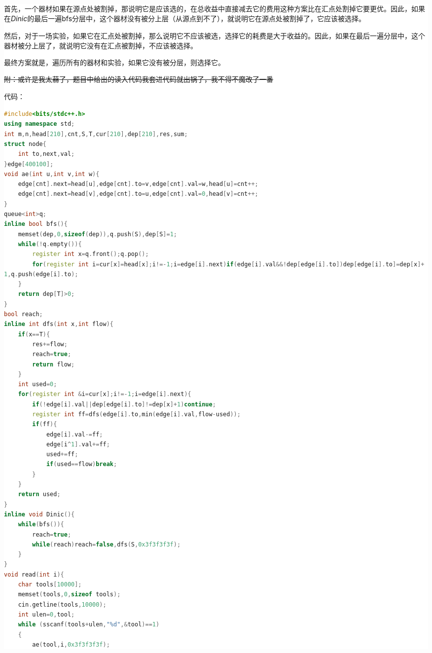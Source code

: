 首先，一个器材如果在源点处被割掉，那说明它是应该选的，在总收益中直接减去它的费用这种方案比在汇点处割掉它要更优。因此，如果在$Dinic$的最后一遍bfs分层中，这个器材没有被分上层（从源点到不了），就说明它在源点处被割掉了，它应该被选择。

然后，对于一场实验，如果它在汇点处被割掉，那么说明它不应该被选，选择它的耗费是大于收益的。因此，如果在最后一遍分层中，这个器材被分上层了，就说明它没有在汇点被割掉，不应该被选择。

最终方案就是，遍历所有的器材和实验，如果它没有被分层，则选择它。

~~附：或许是我太蒻了，题目中给出的读入代码我套进代码就出锅了，我不得不魔改了一番~~

代码：

``` cpp
#include<bits/stdc++.h>
using namespace std;
int m,n,head[210],cnt,S,T,cur[210],dep[210],res,sum;
struct node{
	int to,next,val;
}edge[400100];
void ae(int u,int v,int w){
	edge[cnt].next=head[u],edge[cnt].to=v,edge[cnt].val=w,head[u]=cnt++;
	edge[cnt].next=head[v],edge[cnt].to=u,edge[cnt].val=0,head[v]=cnt++;
}
queue<int>q;
inline bool bfs(){
	memset(dep,0,sizeof(dep)),q.push(S),dep[S]=1;
	while(!q.empty()){
		register int x=q.front();q.pop();
		for(register int i=cur[x]=head[x];i!=-1;i=edge[i].next)if(edge[i].val&&!dep[edge[i].to])dep[edge[i].to]=dep[x]+1,q.push(edge[i].to);
	}
	return dep[T]>0;
}
bool reach;
inline int dfs(int x,int flow){
	if(x==T){
		res+=flow;
		reach=true;
		return flow;
	}
	int used=0;
	for(register int &i=cur[x];i!=-1;i=edge[i].next){
		if(!edge[i].val||dep[edge[i].to]!=dep[x]+1)continue;
		register int ff=dfs(edge[i].to,min(edge[i].val,flow-used));
		if(ff){
			edge[i].val-=ff;
			edge[i^1].val+=ff;
			used+=ff;
			if(used==flow)break;
		}
	}
	return used;
}
inline void Dinic(){
	while(bfs()){
		reach=true;
		while(reach)reach=false,dfs(S,0x3f3f3f3f);
	}	
}
void read(int i){
	char tools[10000];
	memset(tools,0,sizeof tools);
	cin.getline(tools,10000);
	int ulen=0,tool;
	while (sscanf(tools+ulen,"%d",&tool)==1)
	{
		ae(tool,i,0x3f3f3f3f);
```